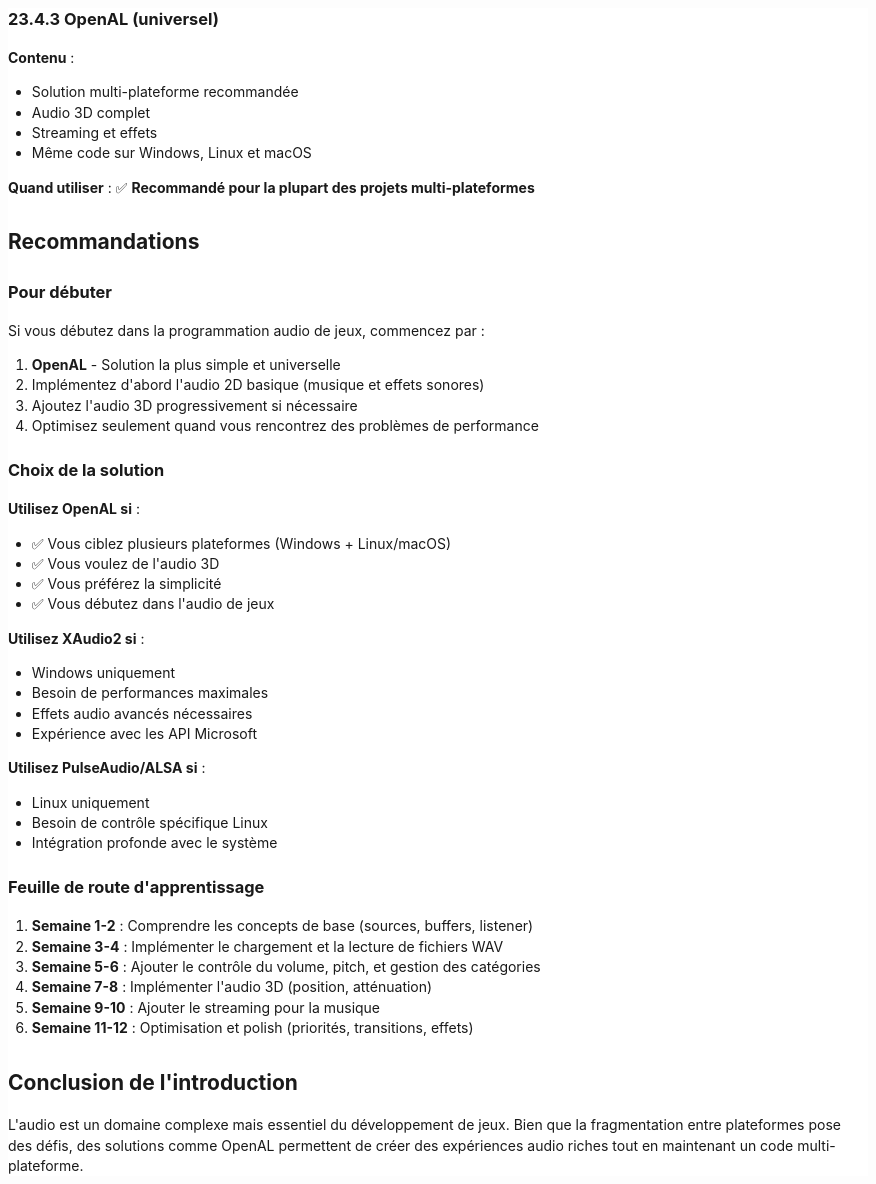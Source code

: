 ### 23.4.3 OpenAL (universel)

**Contenu** :
- Solution multi-plateforme recommandée
- Audio 3D complet
- Streaming et effets
- Même code sur Windows, Linux et macOS

**Quand utiliser** : ✅ **Recommandé pour la plupart des projets multi-plateformes**

## Recommandations

### Pour débuter

Si vous débutez dans la programmation audio de jeux, commencez par :

1. **OpenAL** - Solution la plus simple et universelle
2. Implémentez d'abord l'audio 2D basique (musique et effets sonores)
3. Ajoutez l'audio 3D progressivement si nécessaire
4. Optimisez seulement quand vous rencontrez des problèmes de performance

### Choix de la solution

**Utilisez OpenAL si** :
- ✅ Vous ciblez plusieurs plateformes (Windows + Linux/macOS)
- ✅ Vous voulez de l'audio 3D
- ✅ Vous préférez la simplicité
- ✅ Vous débutez dans l'audio de jeux

**Utilisez XAudio2 si** :
- Windows uniquement
- Besoin de performances maximales
- Effets audio avancés nécessaires
- Expérience avec les API Microsoft

**Utilisez PulseAudio/ALSA si** :
- Linux uniquement
- Besoin de contrôle spécifique Linux
- Intégration profonde avec le système

### Feuille de route d'apprentissage

1. **Semaine 1-2** : Comprendre les concepts de base (sources, buffers, listener)
2. **Semaine 3-4** : Implémenter le chargement et la lecture de fichiers WAV
3. **Semaine 5-6** : Ajouter le contrôle du volume, pitch, et gestion des catégories
4. **Semaine 7-8** : Implémenter l'audio 3D (position, atténuation)
5. **Semaine 9-10** : Ajouter le streaming pour la musique
6. **Semaine 11-12** : Optimisation et polish (priorités, transitions, effets)

## Conclusion de l'introduction

L'audio est un domaine complexe mais essentiel du développement de jeux. Bien que la fragmentation entre plateformes pose des défis, des solutions comme OpenAL permettent de créer des expériences audio riches tout en maintenant un code multi-plateforme.
